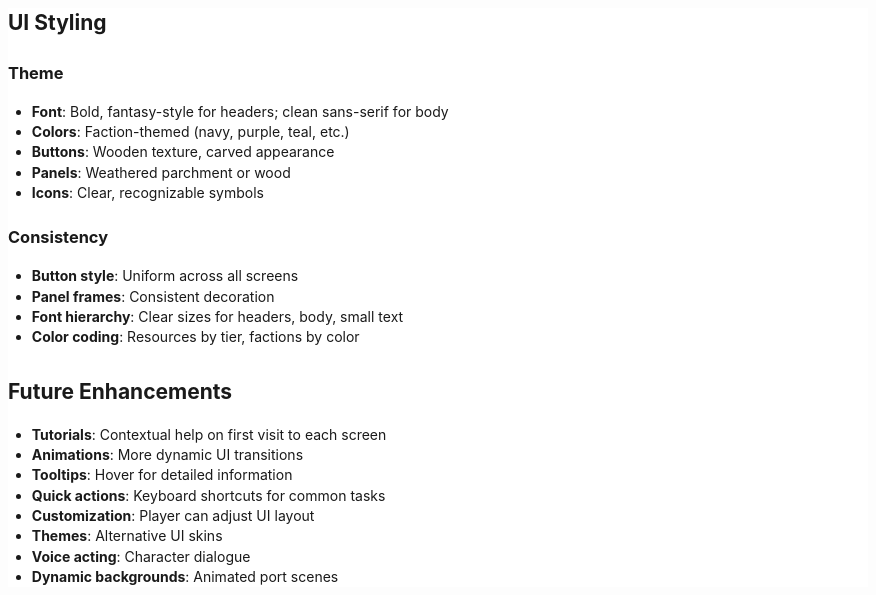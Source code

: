 ## UI Styling

### Theme
- **Font**: Bold, fantasy-style for headers; clean sans-serif for body
- **Colors**: Faction-themed (navy, purple, teal, etc.)
- **Buttons**: Wooden texture, carved appearance
- **Panels**: Weathered parchment or wood
- **Icons**: Clear, recognizable symbols

### Consistency
- **Button style**: Uniform across all screens
- **Panel frames**: Consistent decoration
- **Font hierarchy**: Clear sizes for headers, body, small text
- **Color coding**: Resources by tier, factions by color

## Future Enhancements

- **Tutorials**: Contextual help on first visit to each screen
- **Animations**: More dynamic UI transitions
- **Tooltips**: Hover for detailed information
- **Quick actions**: Keyboard shortcuts for common tasks
- **Customization**: Player can adjust UI layout
- **Themes**: Alternative UI skins
- **Voice acting**: Character dialogue
- **Dynamic backgrounds**: Animated port scenes

